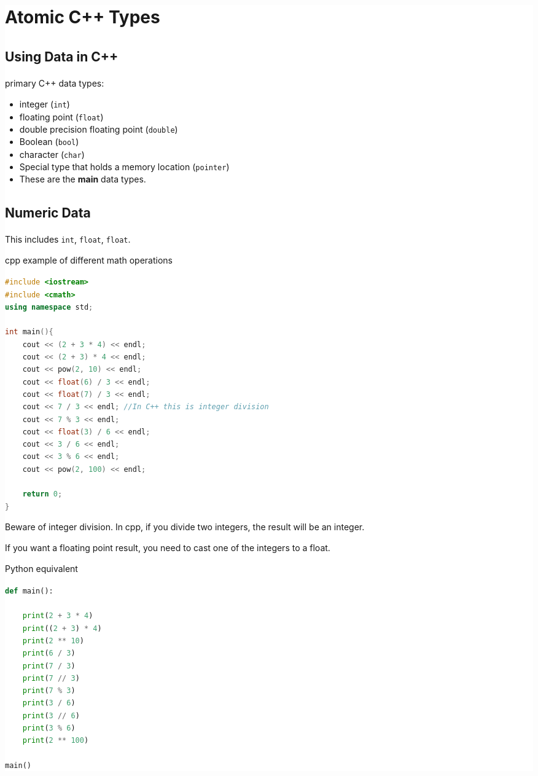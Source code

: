 # Atomic C++ Types

## Using Data in C++

primary C++ data types:

- integer (`int`)
- floating point (`float`)
- double precision floating point (`double`)
- Boolean (`bool`)
- character (`char`)
- Special type that holds a memory location (`pointer`)
- These are the **main** data types.

## Numeric Data

This includes `int`, `float`, `float`.

cpp example of different math operations
```cpp
#include <iostream>
#include <cmath>
using namespace std;

int main(){
    cout << (2 + 3 * 4) << endl;
    cout << (2 + 3) * 4 << endl;
    cout << pow(2, 10) << endl;
    cout << float(6) / 3 << endl;
    cout << float(7) / 3 << endl;
    cout << 7 / 3 << endl; //In C++ this is integer division
    cout << 7 % 3 << endl;
    cout << float(3) / 6 << endl;
    cout << 3 / 6 << endl;
    cout << 3 % 6 << endl;
    cout << pow(2, 100) << endl;

    return 0;
}
```

Beware of integer division. In cpp, if you divide two integers, the result will be an integer. 

If you want a floating point result, you need to cast one of the integers to a float.

Python equivalent

```python
def main():

    print(2 + 3 * 4)
    print((2 + 3) * 4)
    print(2 ** 10)
    print(6 / 3)
    print(7 / 3)
    print(7 // 3)
    print(7 % 3)
    print(3 / 6)
    print(3 // 6)
    print(3 % 6)
    print(2 ** 100)

main()
```
